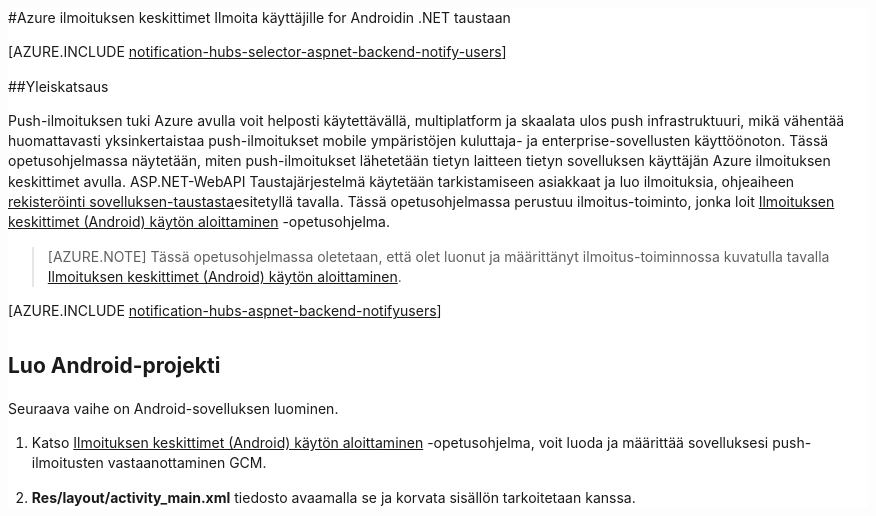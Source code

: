 <properties
    pageTitle="Azure ilmoituksen keskittimet Ilmoita käyttäjille for Androidin .NET taustaan"
    description="Lue, miten voit lähettää käyttäjille Azure-tietokannassa push-ilmoitukset. MALLIKOODEJA kirjoitettu Java androidille"
    documentationCenter="android"
    services="notification-hubs"
    authors="ysxu"
    manager="erikre"
    editor=""/>

<tags
    ms.service="notification-hubs"
    ms.workload="mobile"
    ms.tgt_pltfrm="mobile-android"
    ms.devlang="java"
    ms.topic="article"
    ms.date="10/03/2016"
    ms.author="yuaxu"/>

#<a name="azure-notification-hubs-notify-users-for-android-with-net-backend"></a>Azure ilmoituksen keskittimet Ilmoita käyttäjille for Androidin .NET taustaan


[AZURE.INCLUDE [notification-hubs-selector-aspnet-backend-notify-users](../../includes/notification-hubs-selector-aspnet-backend-notify-users.md)]

##<a name="overview"></a>Yleiskatsaus

Push-ilmoituksen tuki Azure avulla voit helposti käytettävällä, multiplatform ja skaalata ulos push infrastruktuuri, mikä vähentää huomattavasti yksinkertaistaa push-ilmoitukset mobile ympäristöjen kuluttaja- ja enterprise-sovellusten käyttöönoton. Tässä opetusohjelmassa näytetään, miten push-ilmoitukset lähetetään tietyn laitteen tietyn sovelluksen käyttäjän Azure ilmoituksen keskittimet avulla. ASP.NET-WebAPI Taustajärjestelmä käytetään tarkistamiseen asiakkaat ja luo ilmoituksia, ohjeaiheen [rekisteröinti sovelluksen-taustasta](notification-hubs-push-notification-registration-management.md#registration-management-from-a-backend)esitetyllä tavalla. Tässä opetusohjelmassa perustuu ilmoitus-toiminto, jonka loit [Ilmoituksen keskittimet (Android) käytön aloittaminen](notification-hubs-android-push-notification-google-gcm-get-started.md) -opetusohjelma.

> [AZURE.NOTE] Tässä opetusohjelmassa oletetaan, että olet luonut ja määrittänyt ilmoitus-toiminnossa kuvatulla tavalla [Ilmoituksen keskittimet (Android) käytön aloittaminen](notification-hubs-android-push-notification-google-gcm-get-started.md).

[AZURE.INCLUDE [notification-hubs-aspnet-backend-notifyusers](../../includes/notification-hubs-aspnet-backend-notifyusers.md)]

## <a name="create-the-android-project"></a>Luo Android-projekti

Seuraava vaihe on Android-sovelluksen luominen.

1. Katso [Ilmoituksen keskittimet (Android) käytön aloittaminen](notification-hubs-android-push-notification-google-gcm-get-started.md) -opetusohjelma, voit luoda ja määrittää sovelluksesi push-ilmoitusten vastaanottaminen GCM.

2. **Res/layout/activity_main.xml** tiedosto avaamalla se ja korvata sisällön tarkoitetaan kanssa.


[A1]: ./media/notification-hubs-aspnet-backend-android-notify-users/android-notify-users.png
[A2]: ./media/notification-hubs-aspnet-backend-android-notify-users/android-notify-users-enter-password.png